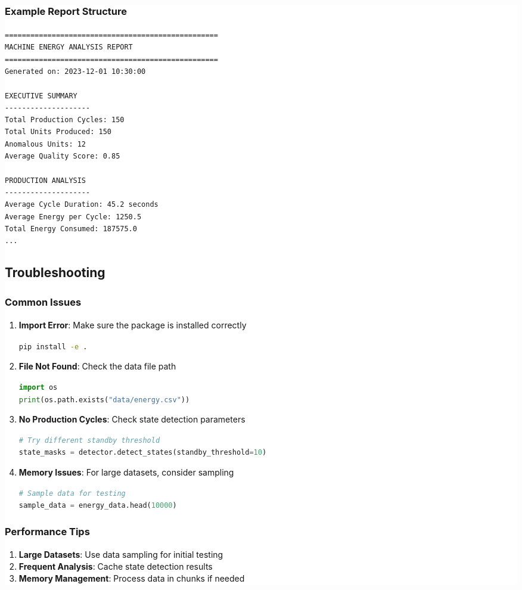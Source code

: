### Example Report Structure
```
==================================================
MACHINE ENERGY ANALYSIS REPORT
==================================================
Generated on: 2023-12-01 10:30:00

EXECUTIVE SUMMARY
--------------------
Total Production Cycles: 150
Total Units Produced: 150
Anomalous Units: 12
Average Quality Score: 0.85

PRODUCTION ANALYSIS
--------------------
Average Cycle Duration: 45.2 seconds
Average Energy per Cycle: 1250.5
Total Energy Consumed: 187575.0
...
```

## Troubleshooting

### Common Issues

1. **Import Error**: Make sure the package is installed correctly
   ```bash
   pip install -e .
   ```

2. **File Not Found**: Check the data file path
   ```python
   import os
   print(os.path.exists("data/energy.csv"))
   ```

3. **No Production Cycles**: Check state detection parameters
   ```python
   # Try different standby threshold
   state_masks = detector.detect_states(standby_threshold=10)
   ```

4. **Memory Issues**: For large datasets, consider sampling
   ```python
   # Sample data for testing
   sample_data = energy_data.head(10000)
   ```

### Performance Tips

1. **Large Datasets**: Use data sampling for initial testing
2. **Frequent Analysis**: Cache state detection results
3. **Memory Management**: Process data in chunks if needed
